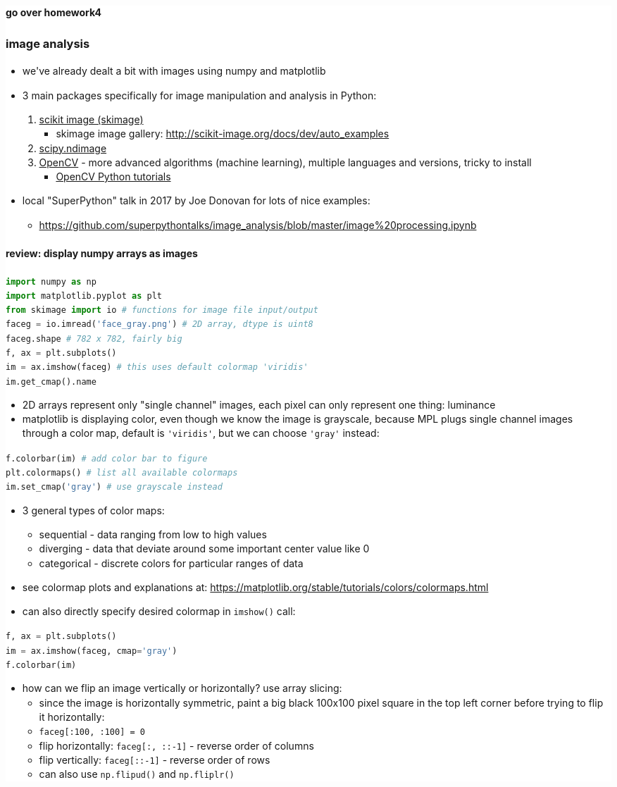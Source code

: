 #### go over homework4


### image analysis

- we've already dealt a bit with images using numpy and matplotlib
- 3 main packages specifically for image manipulation and analysis in Python:
    1. [scikit image (skimage)](http://scikit-image.org/)
        - skimage image gallery: http://scikit-image.org/docs/dev/auto_examples
    2. [scipy.ndimage](https://docs.scipy.org/doc/scipy/reference/ndimage.html)
    3. [OpenCV](http://opencv.org/) - more advanced algorithms (machine learning), multiple languages and versions, tricky to install
        - [OpenCV Python tutorials](https://docs.opencv.org/3.0-beta/doc/py_tutorials/py_tutorials.html)

- local "SuperPython" talk in 2017 by Joe Donovan for lots of nice examples:
    - https://github.com/superpythontalks/image_analysis/blob/master/image%20processing.ipynb

#### review: display numpy arrays as images

```python
import numpy as np
import matplotlib.pyplot as plt
from skimage import io # functions for image file input/output
faceg = io.imread('face_gray.png') # 2D array, dtype is uint8
faceg.shape # 782 x 782, fairly big
f, ax = plt.subplots()
im = ax.imshow(faceg) # this uses default colormap 'viridis'
im.get_cmap().name
````
- 2D arrays represent only "single channel" images, each pixel can only represent one thing: luminance
- matplotlib is displaying color, even though we know the image is grayscale, because MPL plugs single channel images through a color map, default is `'viridis'`, but we can choose `'gray'` instead:
```python
f.colorbar(im) # add color bar to figure
plt.colormaps() # list all available colormaps
im.set_cmap('gray') # use grayscale instead
````
- 3 general types of color maps:
    - sequential - data ranging from low to high values
    - diverging - data that deviate around some important center value like 0
    - categorical - discrete colors for particular ranges of data
- see colormap plots and explanations at: https://matplotlib.org/stable/tutorials/colors/colormaps.html

- can also directly specify desired colormap in `imshow()` call:
```python
f, ax = plt.subplots()
im = ax.imshow(faceg, cmap='gray')
f.colorbar(im)
````

- how can we flip an image vertically or horizontally? use array slicing:
    - since the image is horizontally symmetric, paint a big black 100x100 pixel square in the top left corner before trying to flip it horizontally:
    - `faceg[:100, :100] = 0`
    - flip horizontally: `faceg[:, ::-1]` - reverse order of columns
    - flip vertically: `faceg[::-1]` - reverse order of rows
    - can also use `np.flipud()` and `np.fliplr()`
